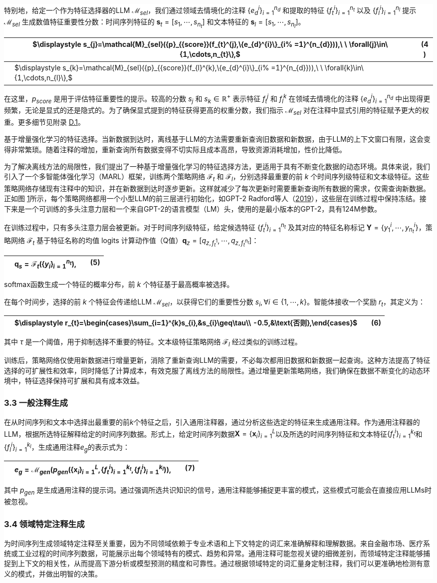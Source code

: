 特别地，给定一个作为特征选择器的LLM $\mathcal{M}_{sel}$，我们通过领域去情境化的注释 $\{e_{d}^{i}\}_{i=1}^{n_{d}}$ 和提取的特征 $\{f_{t}^{i}\}_{i=1}^{n_{t}}$ 以及 $\{f_{l}^{i}\}_{i=1}^{n_{l}}$ 提示 $\mathcal{M}_{sel}$ 生成数值特征重要性分数：时间序列特征的 $\mathbf{s}_{t}=[s_{1},\cdots,s_{n_{t}}]$ 和文本特征的 $\mathbf{s}_{l}=[s_{1},\cdots,s_{n_{l}}]$。

|  | $\displaystyle s_{j}=\mathcal{M}_{sel}({p}_{{score}}(f_{t}^{j},\{e_{d}^{i}\}_{i% =1}^{n_{d}})),\ \ \forall{j}\in\{1,\cdots,n_{t}\},$ |  | (4) |
| --- | --- | --- | --- |
|  | $\displaystyle s_{k}=\mathcal{M}_{sel}({p}_{{score}}(f_{l}^{k},\{e_{d}^{i}\}_{i% =1}^{n_{d}})),\ \ \forall{k}\in\{1,\cdots,n_{l}\},$ |  |

在这里，$p_{score}$ 是用于评估特征重要性的提示。较高的分数 $s_{j}$ 和 $s_{k} \in \mathbb{R}^{+}$ 表示特征 $f_{t}^{j}$ 和 $f_{l}^{k}$ 在领域去情境化的注释 $\{e_{d}^{i}\}_{i=1}^{n_{d}}$ 中出现得更频繁，无论是显式的还是隐式的。为了确保显式提到的特征获得更高的权重分数，我们指示 $\mathcal{M}_{sel}$ 对在注释中显式引用的特征赋予更大的权重。更多细节见附录 [D.1](https://arxiv.org/html/2410.17462v1#A4.SS1 "D.1 Offline LLM-based Feature Selection ‣ Appendix D More Details of Adaptive Feature Selection ‣ Decoding Time Series with LLMs: A Multi-Agent Framework for Cross-Domain Annotation")。

基于增量强化学习的特征选择。当新数据到达时，离线基于LLM的方法需要重新查询旧数据和新数据，由于LLM的上下文窗口有限，这会变得非常繁琐。随着注释的增加，重新查询所有数据变得不切实际且成本高昂，导致资源消耗增加，性价比降低。

为了解决离线方法的局限性，我们提出了一种基于增量强化学习的特征选择方法，更适用于具有不断变化数据的动态环境。具体来说，我们引入了一个多智能体强化学习（MARL）框架，训练两个策略网络 $\mathcal{F}_{t}$ 和 $\mathcal{F}_{l}$，分别选择最重要的前 $k$ 个时间序列级特征和文本级特征。这些策略网络存储现有注释中的知识，并在新数据到达时逐步更新。这样就减少了每次更新时需要重新查询所有数据的需求，仅需查询新数据。正如图 [1](https://arxiv.org/html/2410.17462v1#S2.F1 "图 1 ‣ 2 相关工作 ‣ 使用LLM解码时间序列：一个多智能体框架用于跨领域注释")所示，每个策略网络都用一个小型LLM的前三层进行初始化，如GPT-2 Radford等人（[2019](https://arxiv.org/html/2410.17462v1#bib.bib28)），这些层在训练过程中保持冻结。接下来是一个可训练的多头注意力层和一个来自GPT-2的语言模型（LM）头，使用的是最小版本的GPT-2，具有124M参数。

在训练过程中，只有多头注意力层会被更新。对于时间序列级特征，给定候选特征 $\{f_{t}^{i}\}_{i=1}^{n_{t}}$ 及其对应的特征名称标记 $\mathbf{Y}=\{y^{i}_{1},\cdots,y^{i}_{n_{t}}\}$，策略网络 $\mathcal{F}_{t}$ 基于特征名称的均值 logits 计算动作值（Q值）$\mathbf{q}_{z}=[q_{z,f_{t}^{1}},\cdots,q_{z,f_{t}^{n_{t}}}]$：

|  | $\displaystyle\mathbf{q}_{s}=\mathcal{F}_{t}(\{y_{i}\}_{i=1}^{n_{t}}),$ |  | (5) |
| --- | --- | --- | --- |

softmax函数生成一个特征的概率分布，前 $k$ 个特征基于最高概率被选择。

在每个时间步，选择的前 $k$ 个特征会传递给LLM $\mathcal{M}_{sel}$，以获得它们的重要性分数 $s_{i},\forall i\in\{1,\cdots,k\}$。智能体接收一个奖励 $r_{t}$，其定义为：

|  | $\displaystyle r_{t}=\begin{cases}\sum_{i=1}^{k}s_{i},&s_{i}\geq\tau\\ -0.5,&\text{否则},\end{cases}$ |  | (6) |
| --- | --- | --- | --- |

其中 $\tau$ 是一个阈值，用于抑制选择不重要的特征。文本级特征策略网络 $\mathcal{F}_{l}$ 经过类似的训练过程。

训练后，策略网络仅使用新数据进行增量更新，消除了重新查询LLM的需要，不必每次都用旧数据和新数据一起查询。这种方法提高了特征选择的可扩展性和效率，同时降低了计算成本，有效克服了离线方法的局限性。通过增量更新策略网络，我们确保在数据不断变化的动态环境中，特征选择保持可扩展和具有成本效益。

### 3.3 一般注释生成

在从时间序列和文本中选择出最重要的前$k$个特征之后，引入通用注释器，通过分析这些选定的特征来生成通用注释。作为通用注释器的LLM，根据所选特征解释给定的时间序列数据。形式上，给定时间序列数据$\mathbf{X}=\{\mathbf{x}_{i}\}_{i=1}^{L}$以及所选的时间序列特征和文本特征$\{f_{t}^{i}\}_{i=1}^{k_{t}}$和$\{f_{l}^{i}\}_{i=1}^{k_{l}}$，生成通用注释$e_{g}$的表示式为：

|  | $\displaystyle e_{g}=\mathcal{M}_{gen}(p_{gen}(\{\mathbf{x}_{i}\}_{i=1}^{L},\{f_{t}^{i}\}_{i=1}^{k_{t}},\{f_{l}^{i}\}_{i=1}^{k_{l}})),$ |  | (7) |
| --- | --- | --- | --- |

其中 $p_{gen}$ 是生成通用注释的提示词。通过强调所选共识知识的信号，通用注释能够捕捉更丰富的模式，这些模式可能会在直接应用LLMs时被忽视。

### 3.4 领域特定注释生成

为时间序列生成领域特定注释至关重要，因为不同领域依赖于专业术语和上下文特定的词汇来准确解释和理解数据。来自金融市场、医疗系统或工业过程的时间序列数据，可能展示出每个领域特有的模式、趋势和异常。通用注释可能忽视关键的细微差别，而领域特定注释能够捕捉到上下文的相关性，从而提高下游分析或模型预测的精度和可靠性。通过根据领域特定的词汇量身定制注释，我们可以更准确地检测有意义的模式，并做出明智的决策。
